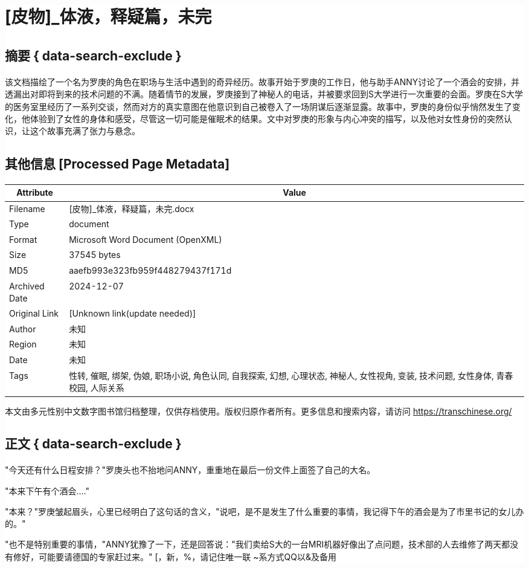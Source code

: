 # [皮物]_体液，释疑篇，未完



## 摘要  { data-search-exclude }


该文档描绘了一个名为罗庚的角色在职场与生活中遇到的奇异经历。故事开始于罗庚的工作日，他与助手ANNY讨论了一个酒会的安排，并透漏出对即将到来的技术问题的不满。随着情节的发展，罗庚接到了神秘人的电话，并被要求回到S大学进行一次重要的会面。罗庚在S大学的医务室里经历了一系列交谈，然而对方的真实意图在他意识到自己被卷入了一场阴谋后逐渐显露。故事中，罗庚的身份似乎悄然发生了变化，他体验到了女性的身体和感受，尽管这一切可能是催眠术的结果。文中对罗庚的形象与内心冲突的描写，以及他对女性身份的突然认识，让这个故事充满了张力与悬念。



## 其他信息 [Processed Page Metadata]

| Attribute       | Value                                  |
|-----------------|----------------------------------------|
| Filename        | [皮物]_体液，释疑篇，未完.docx                             |
| Type            | document                                 |
| Format          | Microsoft Word Document (OpenXML)                               |
| Size            | 37545 bytes                           |
| MD5             | aaefb993e323fb959f448279437f171d                                  |
| Archived Date   | 2024-12-07                             |
| Original Link   | [Unknown link(update needed)]                         |
| Author          | 未知                               |
| Region          | 未知                               |
| Date            | 未知                                 |
| Tags            | 性转, 催眠, 绑架, 伪娘, 职场小说, 角色认同, 自我探索, 幻想, 心理状态, 神秘人, 女性视角, 变装, 技术问题, 女性身体, 青春校园, 人际关系                                 |

本文由多元性别中文数字图书馆归档整理，仅供存档使用。版权归原作者所有。更多信息和搜索内容，请访问 <https://transchinese.org/>


## 正文 { data-search-exclude }


"今天还有什么日程安排？"罗庚头也不抬地问ANNY，重重地在最后一份文件上面签了自己的大名。



"本来下午有个酒会...."



"本来？"罗庚皱起眉头，心里已经明白了这句话的含义，"说吧，是不是发生了什么重要的事情，我记得下午的酒会是为了市里书记的女儿办的。"



"也不是特别重要的事情，"ANNY犹豫了一下，还是回答说："我们卖给S大的一台MRI机器好像出了点问题，技术部的人去维修了两天都没有修好，可能要请德国的专家赶过来。" [，新，%，请记住唯一联 ~系方式QQ以&及备用
